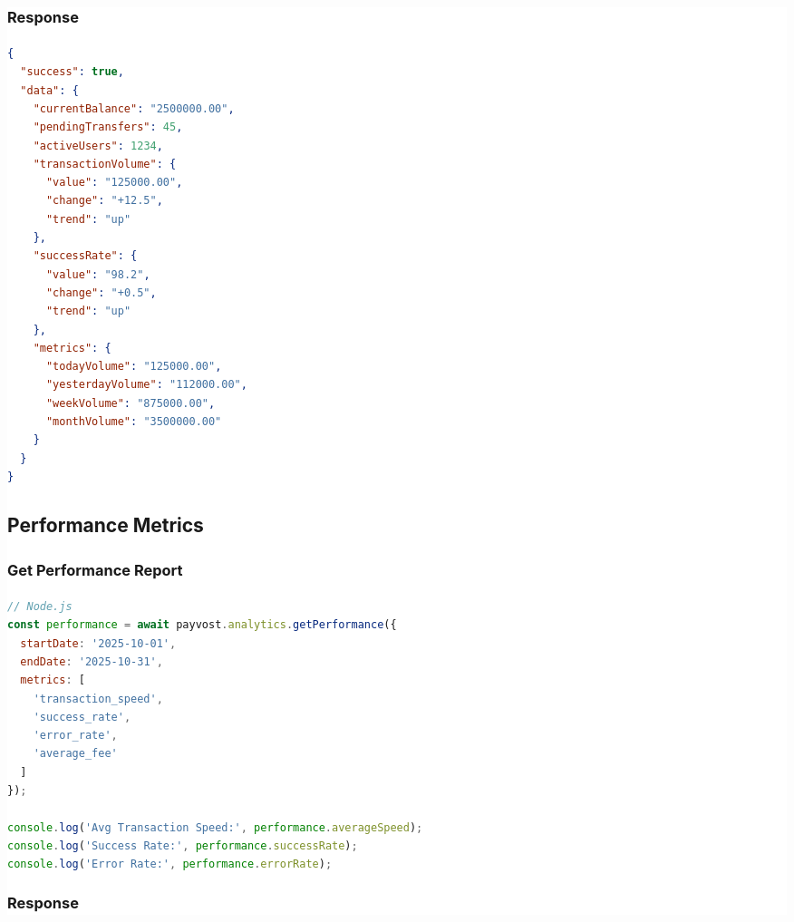 ### Response

```json
{
  "success": true,
  "data": {
    "currentBalance": "2500000.00",
    "pendingTransfers": 45,
    "activeUsers": 1234,
    "transactionVolume": {
      "value": "125000.00",
      "change": "+12.5",
      "trend": "up"
    },
    "successRate": {
      "value": "98.2",
      "change": "+0.5",
      "trend": "up"
    },
    "metrics": {
      "todayVolume": "125000.00",
      "yesterdayVolume": "112000.00",
      "weekVolume": "875000.00",
      "monthVolume": "3500000.00"
    }
  }
}
```

## Performance Metrics

### Get Performance Report

```javascript
// Node.js
const performance = await payvost.analytics.getPerformance({
  startDate: '2025-10-01',
  endDate: '2025-10-31',
  metrics: [
    'transaction_speed',
    'success_rate',
    'error_rate',
    'average_fee'
  ]
});

console.log('Avg Transaction Speed:', performance.averageSpeed);
console.log('Success Rate:', performance.successRate);
console.log('Error Rate:', performance.errorRate);
```

### Response
